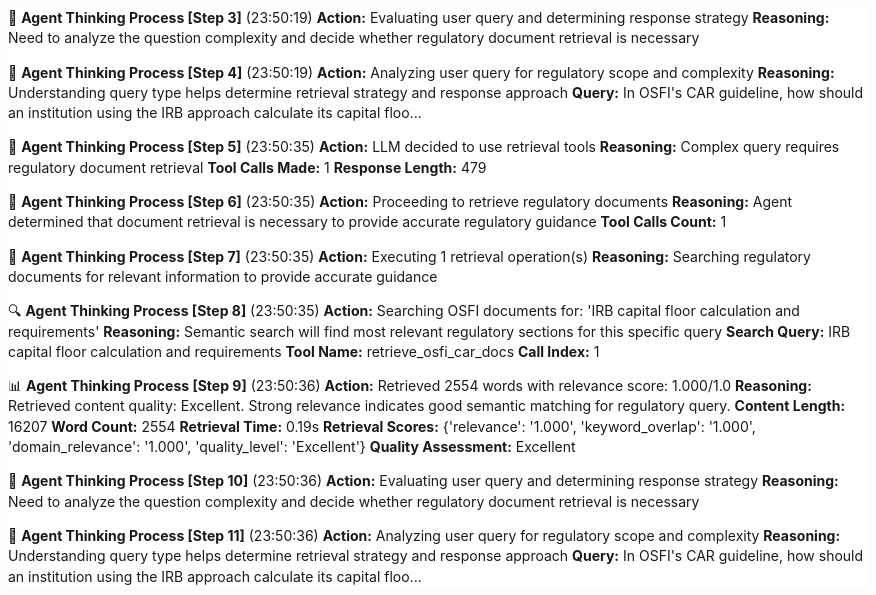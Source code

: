 🤔 **Agent Thinking Process [Step 3]** (23:50:19)
   **Action:** Evaluating user query and determining response strategy
   **Reasoning:** Need to analyze the question complexity and decide whether regulatory document retrieval is necessary

🧠 **Agent Thinking Process [Step 4]** (23:50:19)
   **Action:** Analyzing user query for regulatory scope and complexity
   **Reasoning:** Understanding query type helps determine retrieval strategy and response approach
   **Query:** In OSFI's CAR guideline, how should an institution using the IRB approach calculate its capital floo...

🤔 **Agent Thinking Process [Step 5]** (23:50:35)
   **Action:** LLM decided to use retrieval tools
   **Reasoning:** Complex query requires regulatory document retrieval
   **Tool Calls Made:** 1
   **Response Length:** 479

🤔 **Agent Thinking Process [Step 6]** (23:50:35)
   **Action:** Proceeding to retrieve regulatory documents
   **Reasoning:** Agent determined that document retrieval is necessary to provide accurate regulatory guidance
   **Tool Calls Count:** 1

🔧 **Agent Thinking Process [Step 7]** (23:50:35)
   **Action:** Executing 1 retrieval operation(s)
   **Reasoning:** Searching regulatory documents for relevant information to provide accurate guidance

🔍 **Agent Thinking Process [Step 8]** (23:50:35)
   **Action:** Searching OSFI documents for: 'IRB capital floor calculation and requirements'
   **Reasoning:** Semantic search will find most relevant regulatory sections for this specific query
   **Search Query:** IRB capital floor calculation and requirements
   **Tool Name:** retrieve_osfi_car_docs
   **Call Index:** 1

📊 **Agent Thinking Process [Step 9]** (23:50:36)
   **Action:** Retrieved 2554 words with relevance score: 1.000/1.0
   **Reasoning:** Retrieved content quality: Excellent. Strong relevance indicates good semantic matching for regulatory query.
   **Content Length:** 16207
   **Word Count:** 2554
   **Retrieval Time:** 0.19s
   **Retrieval Scores:** {'relevance': '1.000', 'keyword_overlap': '1.000', 'domain_relevance': '1.000', 'quality_level': 'Excellent'}
   **Quality Assessment:** Excellent

🤔 **Agent Thinking Process [Step 10]** (23:50:36)
   **Action:** Evaluating user query and determining response strategy
   **Reasoning:** Need to analyze the question complexity and decide whether regulatory document retrieval is necessary

🧠 **Agent Thinking Process [Step 11]** (23:50:36)
   **Action:** Analyzing user query for regulatory scope and complexity
   **Reasoning:** Understanding query type helps determine retrieval strategy and response approach
   **Query:** In OSFI's CAR guideline, how should an institution using the IRB approach calculate its capital floo...

